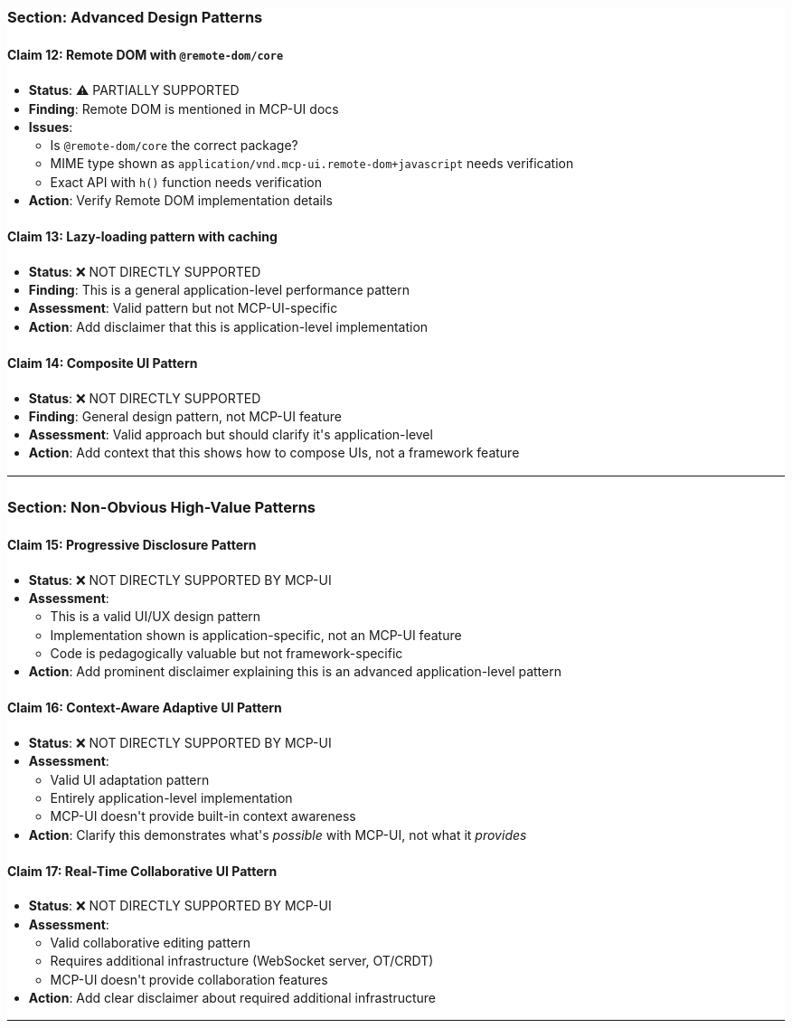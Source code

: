 
### Section: Advanced Design Patterns

#### Claim 12: Remote DOM with `@remote-dom/core`
- **Status**: ⚠️ PARTIALLY SUPPORTED
- **Finding**: Remote DOM is mentioned in MCP-UI docs
- **Issues**:
  - Is `@remote-dom/core` the correct package?
  - MIME type shown as `application/vnd.mcp-ui.remote-dom+javascript` needs verification
  - Exact API with `h()` function needs verification
- **Action**: Verify Remote DOM implementation details

#### Claim 13: Lazy-loading pattern with caching
- **Status**: ❌ NOT DIRECTLY SUPPORTED
- **Finding**: This is a general application-level performance pattern
- **Assessment**: Valid pattern but not MCP-UI-specific
- **Action**: Add disclaimer that this is application-level implementation

#### Claim 14: Composite UI Pattern
- **Status**: ❌ NOT DIRECTLY SUPPORTED
- **Finding**: General design pattern, not MCP-UI feature
- **Assessment**: Valid approach but should clarify it's application-level
- **Action**: Add context that this shows how to compose UIs, not a framework feature

---

### Section: Non-Obvious High-Value Patterns

#### Claim 15: Progressive Disclosure Pattern
- **Status**: ❌ NOT DIRECTLY SUPPORTED BY MCP-UI
- **Assessment**: 
  - This is a valid UI/UX design pattern
  - Implementation shown is application-specific, not an MCP-UI feature
  - Code is pedagogically valuable but not framework-specific
- **Action**: Add prominent disclaimer explaining this is an advanced application-level pattern

#### Claim 16: Context-Aware Adaptive UI Pattern
- **Status**: ❌ NOT DIRECTLY SUPPORTED BY MCP-UI
- **Assessment**:
  - Valid UI adaptation pattern
  - Entirely application-level implementation
  - MCP-UI doesn't provide built-in context awareness
- **Action**: Clarify this demonstrates what's *possible* with MCP-UI, not what it *provides*

#### Claim 17: Real-Time Collaborative UI Pattern
- **Status**: ❌ NOT DIRECTLY SUPPORTED BY MCP-UI
- **Assessment**:
  - Valid collaborative editing pattern
  - Requires additional infrastructure (WebSocket server, OT/CRDT)
  - MCP-UI doesn't provide collaboration features
- **Action**: Add clear disclaimer about required additional infrastructure

---